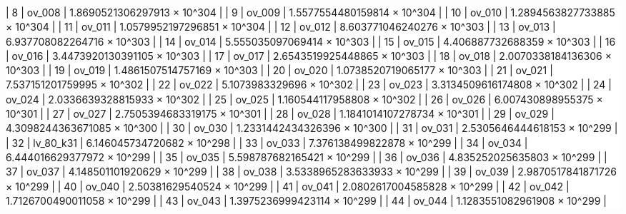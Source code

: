 | 8 | ov_008 | 1.8690521306297913 × 10^304 |
| 9 | ov_009 | 1.5577554480159814 × 10^304 |
| 10 | ov_010 | 1.2894563827733885 × 10^304 |
| 11 | ov_011 | 1.0579952197296851 × 10^304 |
| 12 | ov_012 | 8.603771046240276 × 10^303 |
| 13 | ov_013 | 6.937708082264716 × 10^303 |
| 14 | ov_014 | 5.555035097069414 × 10^303 |
| 15 | ov_015 | 4.406887732688359 × 10^303 |
| 16 | ov_016 | 3.4473920130391105 × 10^303 |
| 17 | ov_017 | 2.6543519925448865 × 10^303 |
| 18 | ov_018 | 2.0070338184136306 × 10^303 |
| 19 | ov_019 | 1.4861507514757169 × 10^303 |
| 20 | ov_020 | 1.0738520719065177 × 10^303 |
| 21 | ov_021 | 7.537151201759995 × 10^302 |
| 22 | ov_022 | 5.1073983329696 × 10^302 |
| 23 | ov_023 | 3.3134509616174808 × 10^302 |
| 24 | ov_024 | 2.0336639328815933 × 10^302 |
| 25 | ov_025 | 1.160544117958808 × 10^302 |
| 26 | ov_026 | 6.007430898955375 × 10^301 |
| 27 | ov_027 | 2.7505394683319175 × 10^301 |
| 28 | ov_028 | 1.1841014107278734 × 10^301 |
| 29 | ov_029 | 4.3098244363671085 × 10^300 |
| 30 | ov_030 | 1.2331442434326396 × 10^300 |
| 31 | ov_031 | 2.5305646444618153 × 10^299 |
| 32 | lv_80_k31 | 6.146045734720682 × 10^298 |
| 33 | ov_033 | 7.376138499822878 × 10^299 |
| 34 | ov_034 | 6.444016629377972 × 10^299 |
| 35 | ov_035 | 5.598787682165421 × 10^299 |
| 36 | ov_036 | 4.835252025635803 × 10^299 |
| 37 | ov_037 | 4.148501101920629 × 10^299 |
| 38 | ov_038 | 3.5338965283633933 × 10^299 |
| 39 | ov_039 | 2.9870517841871726 × 10^299 |
| 40 | ov_040 | 2.50381629540524 × 10^299 |
| 41 | ov_041 | 2.0802617004585828 × 10^299 |
| 42 | ov_042 | 1.7126700490011058 × 10^299 |
| 43 | ov_043 | 1.3975236999423114 × 10^299 |
| 44 | ov_044 | 1.1283551082961908 × 10^299 |